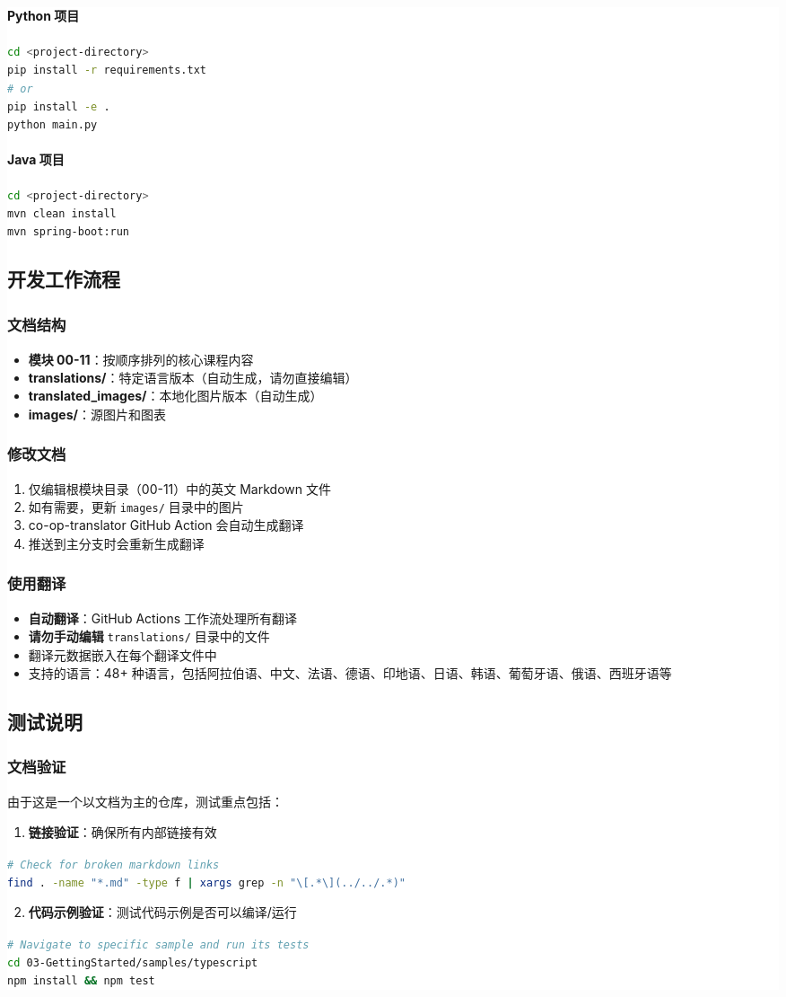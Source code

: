 #### Python 项目
```bash
cd <project-directory>
pip install -r requirements.txt
# or
pip install -e .
python main.py
```

#### Java 项目
```bash
cd <project-directory>
mvn clean install
mvn spring-boot:run
```

## 开发工作流程

### 文档结构

- **模块 00-11**：按顺序排列的核心课程内容
- **translations/**：特定语言版本（自动生成，请勿直接编辑）
- **translated_images/**：本地化图片版本（自动生成）
- **images/**：源图片和图表

### 修改文档

1. 仅编辑根模块目录（00-11）中的英文 Markdown 文件
2. 如有需要，更新 `images/` 目录中的图片
3. co-op-translator GitHub Action 会自动生成翻译
4. 推送到主分支时会重新生成翻译

### 使用翻译

- **自动翻译**：GitHub Actions 工作流处理所有翻译
- **请勿手动编辑** `translations/` 目录中的文件
- 翻译元数据嵌入在每个翻译文件中
- 支持的语言：48+ 种语言，包括阿拉伯语、中文、法语、德语、印地语、日语、韩语、葡萄牙语、俄语、西班牙语等

## 测试说明

### 文档验证

由于这是一个以文档为主的仓库，测试重点包括：

1. **链接验证**：确保所有内部链接有效
```bash
# Check for broken markdown links
find . -name "*.md" -type f | xargs grep -n "\[.*\](../../.*)"
```

2. **代码示例验证**：测试代码示例是否可以编译/运行
```bash
# Navigate to specific sample and run its tests
cd 03-GettingStarted/samples/typescript
npm install && npm test
```
